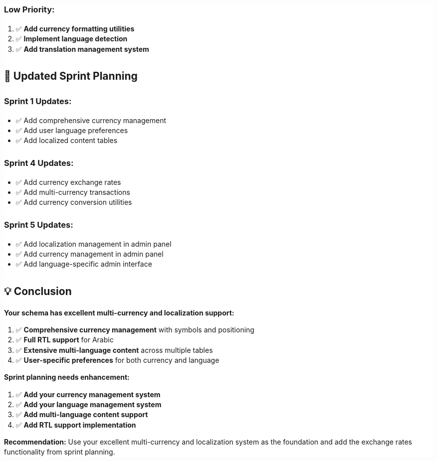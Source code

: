 ### **Low Priority:**
1. ✅ **Add currency formatting utilities**
2. ✅ **Implement language detection**
3. ✅ **Add translation management system**

## 🚀 **Updated Sprint Planning**

### **Sprint 1 Updates:**
- ✅ Add comprehensive currency management
- ✅ Add user language preferences
- ✅ Add localized content tables

### **Sprint 4 Updates:**
- ✅ Add currency exchange rates
- ✅ Add multi-currency transactions
- ✅ Add currency conversion utilities

### **Sprint 5 Updates:**
- ✅ Add localization management in admin panel
- ✅ Add currency management in admin panel
- ✅ Add language-specific admin interface

## 💡 **Conclusion**

**Your schema has excellent multi-currency and localization support:**

1. ✅ **Comprehensive currency management** with symbols and positioning
2. ✅ **Full RTL support** for Arabic
3. ✅ **Extensive multi-language content** across multiple tables
4. ✅ **User-specific preferences** for both currency and language

**Sprint planning needs enhancement:**

1. ✅ **Add your currency management system**
2. ✅ **Add your language management system**
3. ✅ **Add multi-language content support**
4. ✅ **Add RTL support implementation**

**Recommendation:** Use your excellent multi-currency and localization system as the foundation and add the exchange rates functionality from sprint planning. 